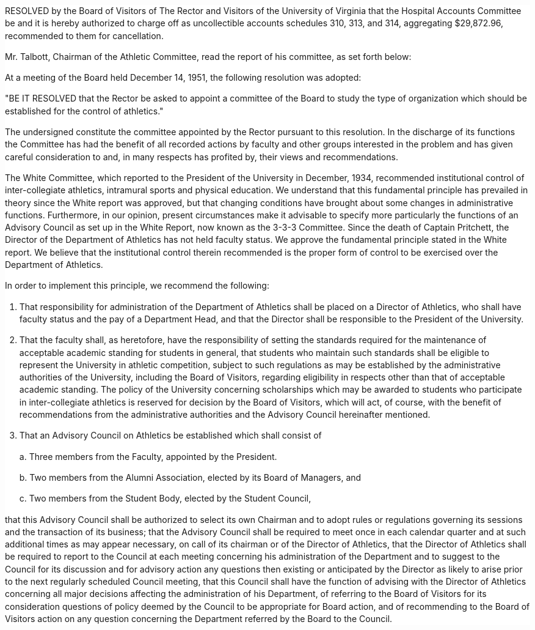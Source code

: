 RESOLVED by the Board of Visitors of The Rector and Visitors of the University of Virginia that the Hospital Accounts Committee be and it is hereby authorized to charge off as uncollectible accounts schedules 310, 313, and 314, aggregating $29,872.96, recommended to them for cancellation.

Mr. Talbott, Chairman of the Athletic Committee, read the report of his committee, as set forth below:

At a meeting of the Board held December 14, 1951, the following resolution was adopted:

"BE IT RESOLVED that the Rector be asked to appoint a committee of the Board to study the type of organization which should be established for the control of athletics."

The undersigned constitute the committee appointed by the Rector pursuant to this resolution. In the discharge of its functions the Committee has had the benefit of all recorded actions by faculty and other groups interested in the problem and has given careful consideration to and, in many respects has profited by, their views and recommendations.

The White Committee, which reported to the President of the University in December, 1934, recommended institutional control of inter-collegiate athletics, intramural sports and physical education. We understand that this fundamental principle has prevailed in theory since the White report was approved, but that changing conditions have brought about some changes in administrative functions. Furthermore, in our opinion, present circumstances make it advisable to specify more particularly the functions of an Advisory Council as set up in the White Report, now known as the 3-3-3 Committee. Since the death of Captain Pritchett, the Director of the Department of Athletics has not held faculty status. We approve the fundamental principle stated in the White report. We believe that the institutional control therein recommended is the proper form of control to be exercised over the Department of Athletics.

In order to implement this principle, we recommend the following:

1. That responsibility for administration of the Department of Athletics shall be placed on a Director of Athletics, who shall have faculty status and the pay of a Department Head, and that the Director shall be responsible to the President of the University.

2. That the faculty shall, as heretofore, have the responsibility of setting the standards required for the maintenance of acceptable academic standing for students in general, that students who maintain such standards shall be eligible to represent the University in athletic competition, subject to such regulations as may be established by the administrative authorities of the University, including the Board of Visitors, regarding eligibility in respects other than that of acceptable academic standing. The policy of the University concerning scholarships which may be awarded to students who participate in inter-collegiate athletics is reserved for decision by the Board of Visitors, which will act, of course, with the benefit of recommendations from the administrative authorities and the Advisory Council hereinafter mentioned.

3. That an Advisory Council on Athletics be established which shall consist of

   a. Three members from the Faculty, appointed by the President.

   b. Two members from the Alumni Association, elected by its Board of Managers, and

   c. Two members from the Student Body, elected by the Student Council,

that this Advisory Council shall be authorized to select its own Chairman and to adopt rules or regulations governing its sessions and the transaction of its business; that the Advisory Council shall be required to meet once in each calendar quarter and at such additional times as may appear necessary, on call of its chairman or of the Director of Athletics, that the Director of Athletics shall be required to report to the Council at each meeting concerning his administration of the Department and to suggest to the Council for its discussion and for advisory action any questions then existing or anticipated by the Director as likely to arise prior to the next regularly scheduled Council meeting, that this Council shall have the function of advising with the Director of Athletics concerning all major decisions affecting the administration of his Department, of referring to the Board of Visitors for its consideration questions of policy deemed by the Council to be appropriate for Board action, and of recommending to the Board of Visitors action on any question concerning the Department referred by the Board to the Council.
